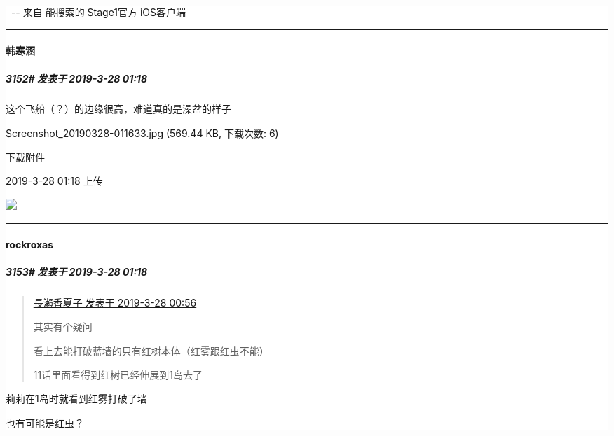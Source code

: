 [  -- 来自 能搜索的 Stage1官方 iOS客户端](https://itunes.apple.com/fi/app/saraba1st/id1221237470?mt=8)







-----

####  韩寒涵  
##### 3152#       发表于 2019-3-28 01:18




这个飞船（？）的边缘很高，难道真的是澡盆的样子






Screenshot_20190328-011633.jpg
(569.44 KB, 下载次数: 6)




下载附件


2019-3-28 01:18 上传









<img src="https://img.saraba1st.com/forum/201903/28/011820rld11l22n9d1zl4m.jpg" referrerpolicy="no-referrer">












-----

####  rockroxas  
##### 3153#       发表于 2019-3-28 01:18



<blockquote><a href="httphttps://bbs.saraba1st.com/2b/forum.php?mod=redirect&amp;goto=findpost&amp;pid=43066955&amp;ptid=1572029" target="_blank">長瀨香夏子 发表于 2019-3-28 00:56</a>

其实有个疑问

看上去能打破蓝墙的只有红树本体（红雾跟红虫不能）

11话里面看得到红树已经伸展到1岛去了</blockquote>
莉莉在1岛时就看到红雾打破了墙

也有可能是红虫？
